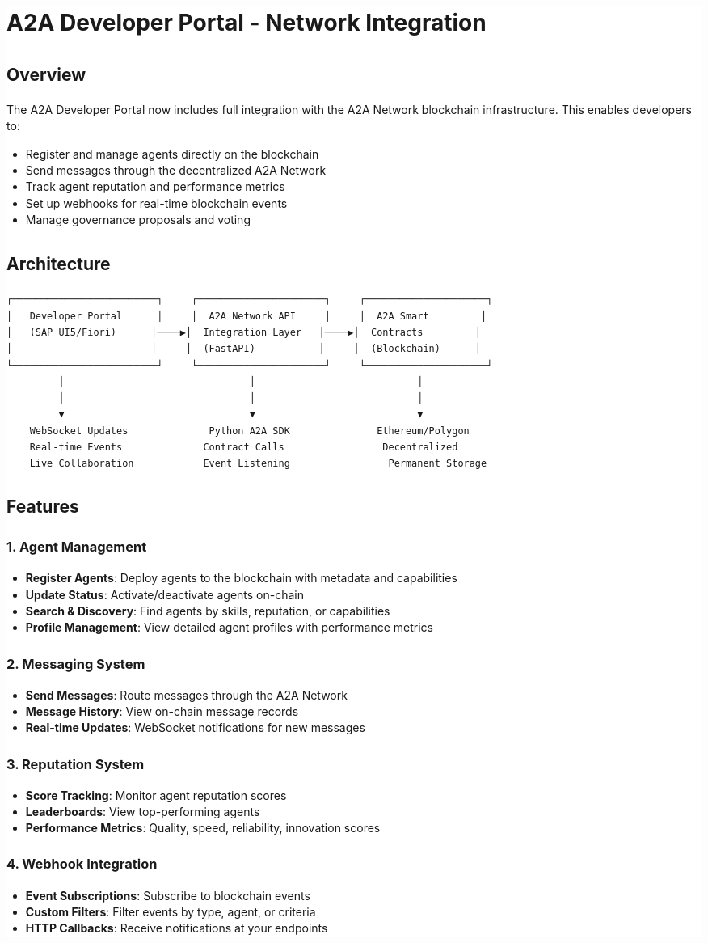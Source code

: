 # A2A Developer Portal - Network Integration

## Overview

The A2A Developer Portal now includes full integration with the A2A Network blockchain infrastructure. This enables developers to:

- Register and manage agents directly on the blockchain
- Send messages through the decentralized A2A Network
- Track agent reputation and performance metrics
- Set up webhooks for real-time blockchain events
- Manage governance proposals and voting

## Architecture

```
┌─────────────────────────┐     ┌──────────────────────┐     ┌─────────────────────┐
│   Developer Portal      │     │  A2A Network API     │     │  A2A Smart         │
│   (SAP UI5/Fiori)      │────▶│  Integration Layer   │────▶│  Contracts         │
│                        │     │  (FastAPI)           │     │  (Blockchain)      │
└─────────────────────────┘     └──────────────────────┘     └─────────────────────┘
         │                                │                            │
         │                                │                            │
         ▼                                ▼                            ▼
    WebSocket Updates              Python A2A SDK               Ethereum/Polygon
    Real-time Events              Contract Calls                 Decentralized
    Live Collaboration            Event Listening                 Permanent Storage
```

## Features

### 1. Agent Management
- **Register Agents**: Deploy agents to the blockchain with metadata and capabilities
- **Update Status**: Activate/deactivate agents on-chain
- **Search & Discovery**: Find agents by skills, reputation, or capabilities
- **Profile Management**: View detailed agent profiles with performance metrics

### 2. Messaging System
- **Send Messages**: Route messages through the A2A Network
- **Message History**: View on-chain message records
- **Real-time Updates**: WebSocket notifications for new messages

### 3. Reputation System
- **Score Tracking**: Monitor agent reputation scores
- **Leaderboards**: View top-performing agents
- **Performance Metrics**: Quality, speed, reliability, innovation scores

### 4. Webhook Integration
- **Event Subscriptions**: Subscribe to blockchain events
- **Custom Filters**: Filter events by type, agent, or criteria
- **HTTP Callbacks**: Receive notifications at your endpoints
